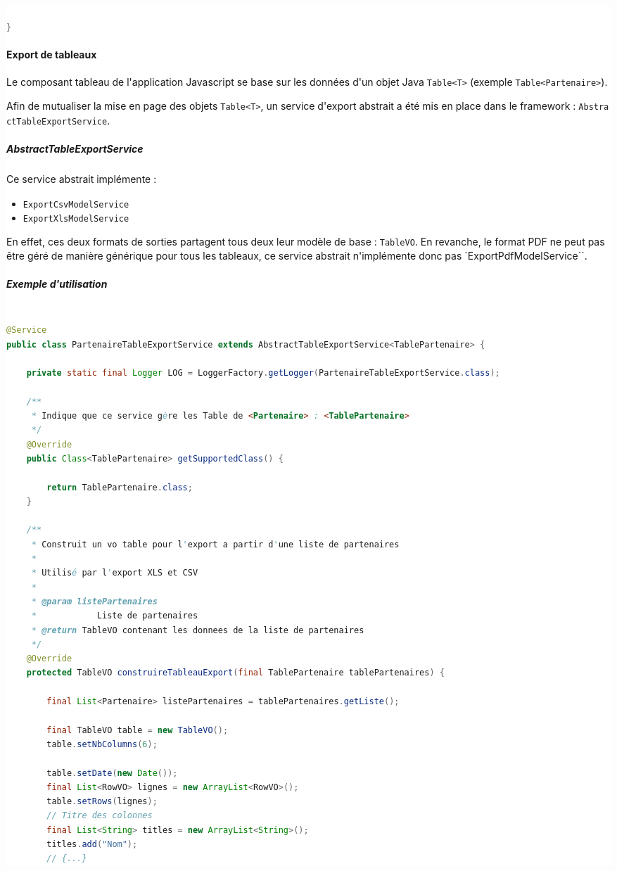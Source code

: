 ```java

}
```

#### Export de tableaux ####

Le composant tableau de l'application Javascript se base sur les données d'un objet Java `Table<T>` (exemple `Table<Partenaire>`).

Afin de mutualiser la mise en page des objets `Table<T>`, un service d'export abstrait a été mis en place dans le framework : `AbstractTableExportService`.

##### AbstractTableExportService #####

Ce service abstrait implémente :

- `ExportCsvModelService`
- `ExportXlsModelService`

En effet, ces deux formats de sorties partagent tous deux leur modèle de base : `TableVO`.
En revanche, le format PDF ne peut pas être géré de manière générique pour tous les tableaux, ce service abstrait n'implémente donc pas `ExportPdfModelService``.


##### Exemple d'utilisation #####

```java

@Service
public class PartenaireTableExportService extends AbstractTableExportService<TablePartenaire> {

    private static final Logger LOG = LoggerFactory.getLogger(PartenaireTableExportService.class);

    /**
     * Indique que ce service gère les Table de <Partenaire> : <TablePartenaire>
     */
    @Override
    public Class<TablePartenaire> getSupportedClass() {

        return TablePartenaire.class;
    }

    /**
     * Construit un vo table pour l'export a partir d'une liste de partenaires
     *
     * Utilisé par l'export XLS et CSV
     *
     * @param listePartenaires
     *            Liste de partenaires
     * @return TableVO contenant les donnees de la liste de partenaires
     */
    @Override
    protected TableVO construireTableauExport(final TablePartenaire tablePartenaires) {

        final List<Partenaire> listePartenaires = tablePartenaires.getListe();

        final TableVO table = new TableVO();
        table.setNbColumns(6);

        table.setDate(new Date());
        final List<RowVO> lignes = new ArrayList<RowVO>();
        table.setRows(lignes);
        // Titre des colonnes
        final List<String> titles = new ArrayList<String>();
        titles.add("Nom");
        // {...}

```